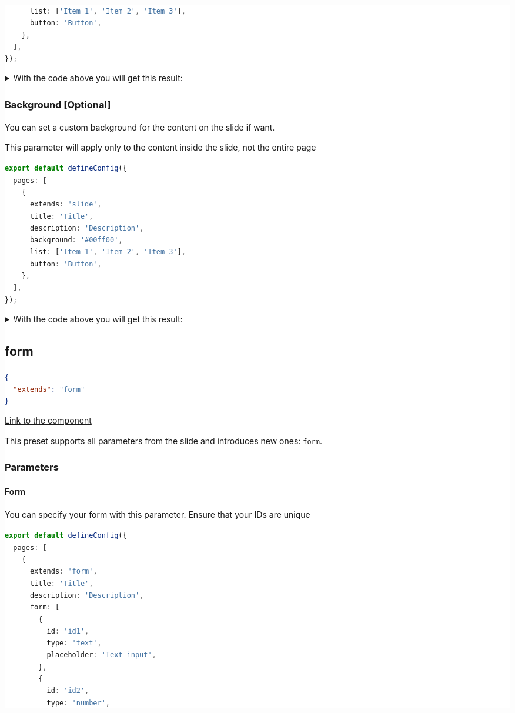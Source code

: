 ```ts
      list: ['Item 1', 'Item 2', 'Item 3'],
      button: 'Button',
    },
  ],
});
```

<details><summary>With the code above you will get this result:</summary></details>

### Background [Optional]

You can set a custom background for the content on the slide if want.

This parameter will apply only to the content inside the slide, not the entire page

```ts
export default defineConfig({
  pages: [
    {
      extends: 'slide',
      title: 'Title',
      description: 'Description',
      background: '#00ff00',
      list: ['Item 1', 'Item 2', 'Item 3'],
      button: 'Button',
    },
  ],
});
```

<details><summary>With the code above you will get this result:</summary></details>

## form

```json
{
  "extends": "form"
}
```

[Link to the component](./packages/generation/presets/form/README.md)

This preset supports all parameters from the [slide](#slide) and introduces new ones: `form`.

### Parameters

#### Form

You can specify your form with this parameter.
Ensure that your IDs are unique

```ts
export default defineConfig({
  pages: [
    {
      extends: 'form',
      title: 'Title',
      description: 'Description',
      form: [
        {
          id: 'id1',
          type: 'text',
          placeholder: 'Text input',
        },
        {
          id: 'id2',
          type: 'number',
```